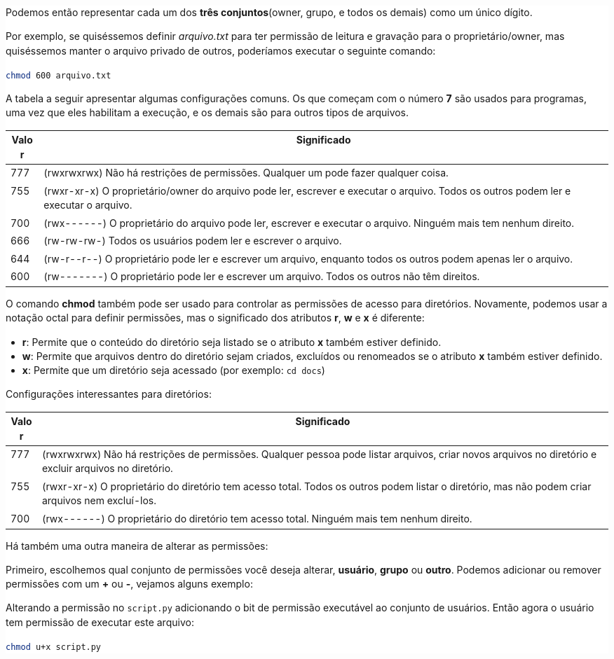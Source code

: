 Podemos então representar cada um dos **três conjuntos**(owner, grupo, e todos os demais) como um único dígito.

Por exemplo, se quiséssemos definir *arquivo.txt* para ter permissão de leitura e gravação para o proprietário/owner, mas quiséssemos manter o arquivo privado de outros, poderíamos executar o seguinte comando:

```bash
chmod 600 arquivo.txt
```

A tabela a seguir apresentar algumas configurações comuns. Os que começam com o número **7** são usados para programas, uma vez que eles habilitam a execução, e os demais são para outros tipos de arquivos.

| Valor  | Significado  |
|---|---|
| 777  | (rwxrwxrwx) Não há restrições de permissões. Qualquer um pode fazer qualquer coisa.  |
| 755  | (rwxr-xr-x) O proprietário/owner do arquivo pode ler, escrever e executar o arquivo. Todos os outros podem ler e executar o arquivo.  |
| 700  | (rwx------) O proprietário do arquivo pode ler, escrever e executar o arquivo. Ninguém mais tem nenhum direito. |
| 666  | (rw-rw-rw-) Todos os usuários podem ler e escrever o arquivo.  |
| 644  | (rw-r--r--) O proprietário pode ler e escrever um arquivo, enquanto todos os outros podem apenas ler o arquivo. |
| 600  | (rw-------) O proprietário pode ler e escrever um arquivo. Todos os outros não têm direitos. |

O comando **chmod** também pode ser usado para controlar as permissões de acesso para diretórios. Novamente, podemos usar a notação octal para definir permissões, mas o significado dos atributos **r**, **w** e **x** é diferente:

- **r**: Permite que o conteúdo do diretório seja listado se o atributo **x** também estiver definido.
- **w**: Permite que arquivos dentro do diretório sejam criados, excluídos ou renomeados se o atributo **x** também estiver definido.
- **x**: Permite que um diretório seja acessado (por exemplo: `cd docs`)

Configurações interessantes para diretórios:

| Valor  | Significado  |
|---|---|
| 777  | (rwxrwxrwx) Não há restrições de permissões. Qualquer pessoa pode listar arquivos, criar novos arquivos no diretório e excluir arquivos no diretório. |
| 755  | (rwxr-xr-x) O proprietário do diretório tem acesso total. Todos os outros podem listar o diretório, mas não podem criar arquivos nem excluí-los. |
| 700  | (rwx------) O proprietário do diretório tem acesso total. Ninguém mais tem nenhum direito. |

Há também uma outra maneira de alterar as permissões: 

Primeiro, escolhemos qual conjunto de permissões você deseja alterar, **usuário**, **grupo** ou **outro**. Podemos adicionar ou remover permissões com um **+** ou **-**, vejamos alguns exemplo:

Alterando a permissão no `script.py` adicionando o bit de permissão executável ao conjunto de usuários. Então agora o usuário tem permissão de executar este arquivo:

```bash
chmod u+x script.py 
```
